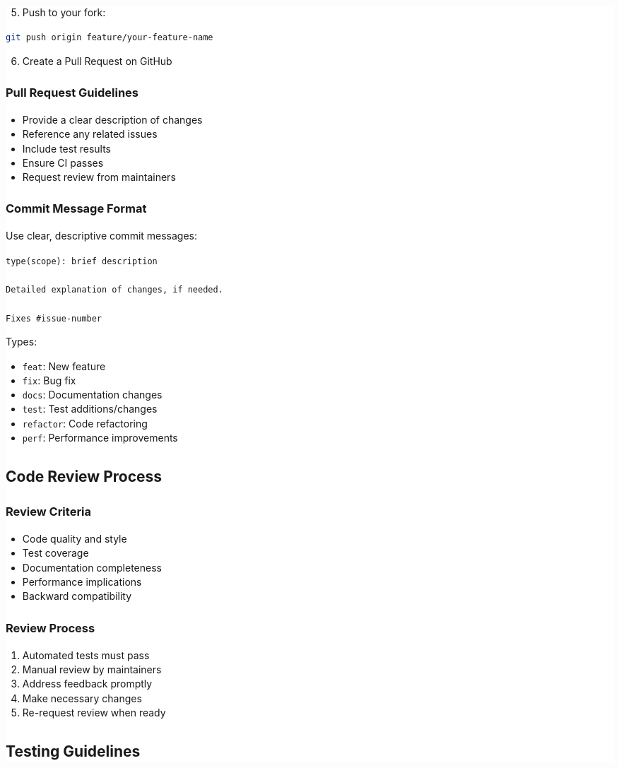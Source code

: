 5. Push to your fork:
```bash
git push origin feature/your-feature-name
```

6. Create a Pull Request on GitHub

### Pull Request Guidelines

- Provide a clear description of changes
- Reference any related issues
- Include test results
- Ensure CI passes
- Request review from maintainers

### Commit Message Format

Use clear, descriptive commit messages:

```
type(scope): brief description

Detailed explanation of changes, if needed.

Fixes #issue-number
```

Types:
- `feat`: New feature
- `fix`: Bug fix
- `docs`: Documentation changes
- `test`: Test additions/changes
- `refactor`: Code refactoring
- `perf`: Performance improvements

## Code Review Process

### Review Criteria

- Code quality and style
- Test coverage
- Documentation completeness
- Performance implications
- Backward compatibility

### Review Process

1. Automated tests must pass
2. Manual review by maintainers
3. Address feedback promptly
4. Make necessary changes
5. Re-request review when ready

## Testing Guidelines

